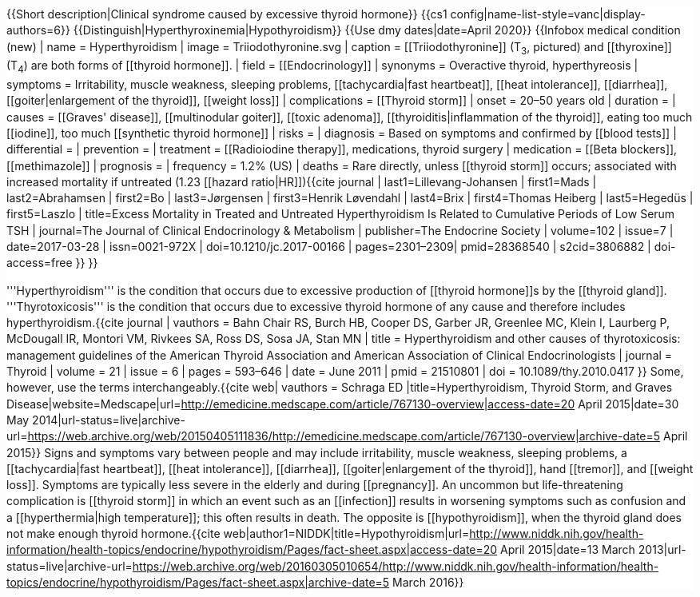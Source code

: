 {{Short description|Clinical syndrome caused by excessive thyroid hormone}}
{{cs1 config|name-list-style=vanc|display-authors=6}}
{{Distinguish|Hyperthyroxinemia|Hypothyroidism}}
{{Use dmy dates|date=April 2020}}
{{Infobox medical condition (new)
| name            = Hyperthyroidism
| image           = Triiodothyronine.svg
| caption         = [[Triiodothyronine]] (T<sub>3</sub>, pictured) and [[thyroxine]] (T<sub>4</sub>) are both forms of [[thyroid hormone]].
| field           = [[Endocrinology]]
| synonyms        = Overactive thyroid, hyperthyreosis
| symptoms        = Irritability, muscle weakness, sleeping problems, [[tachycardia|fast heartbeat]], [[heat intolerance]], [[diarrhea]], [[goiter|enlargement of the thyroid]], [[weight loss]]<ref name=NIH2012/>
| complications   = [[Thyroid storm]]<ref name=Clin2014/>
| onset           = 20–50 years old<ref name=Clin2014/>
| duration        =
| causes          = [[Graves' disease]], [[multinodular goiter]], [[toxic adenoma]], [[thyroiditis|inflammation of the thyroid]], eating too much [[iodine]], too much [[synthetic thyroid hormone]]<ref name=NIH2012/><ref name=Clin2014/>
| risks           =
| diagnosis       = Based on symptoms and confirmed by [[blood tests]]<ref name=NIH2012/>
| differential    =
| prevention      =
| treatment       = [[Radioiodine therapy]], medications, thyroid surgery<ref name=NIH2012/>
| medication      = [[Beta blockers]], [[methimazole]]<ref name=NIH2012/>
| prognosis       =
| frequency       = 1.2% (US)<ref name=ATA2011/>
| deaths          = Rare directly, unless [[thyroid storm]] occurs; associated with increased mortality if untreated (1.23 [[hazard ratio|HR]])<ref name="Lillevang-Johansen Abrahamsen Jørgensen Brix 2017 pp. 2301–2309">{{cite journal | last1=Lillevang-Johansen | first1=Mads | last2=Abrahamsen | first2=Bo | last3=Jørgensen | first3=Henrik Løvendahl | last4=Brix | first4=Thomas Heiberg | last5=Hegedüs | first5=Laszlo | title=Excess Mortality in Treated and Untreated Hyperthyroidism Is Related to Cumulative Periods of Low Serum TSH | journal=The Journal of Clinical Endocrinology & Metabolism | publisher=The Endocrine Society | volume=102 | issue=7 | date=2017-03-28 | issn=0021-972X | doi=10.1210/jc.2017-00166 | pages=2301–2309| pmid=28368540 | s2cid=3806882 | doi-access=free }}</ref>
}}


'''Hyperthyroidism''' is the condition that occurs due to excessive production of [[thyroid hormone]]s by the [[thyroid gland]].<ref name=ATA2011/> '''Thyrotoxicosis''' is the condition that occurs due to excessive thyroid hormone of any cause and therefore includes hyperthyroidism.<ref name=ATA2011>{{cite journal | vauthors = Bahn Chair RS, Burch HB, Cooper DS, Garber JR, Greenlee MC, Klein I, Laurberg P, McDougall IR, Montori VM, Rivkees SA, Ross DS, Sosa JA, Stan MN | title = Hyperthyroidism and other causes of thyrotoxicosis: management guidelines of the American Thyroid Association and American Association of Clinical Endocrinologists | journal = Thyroid | volume = 21 | issue = 6 | pages = 593–646 | date = June 2011 | pmid = 21510801 | doi = 10.1089/thy.2010.0417 }}</ref> Some, however, use the terms interchangeably.<ref>{{cite web| vauthors = Schraga ED |title=Hyperthyroidism, Thyroid Storm, and Graves Disease|website=Medscape|url=http://emedicine.medscape.com/article/767130-overview|access-date=20 April 2015|date=30 May 2014|url-status=live|archive-url=https://web.archive.org/web/20150405111836/http://emedicine.medscape.com/article/767130-overview|archive-date=5 April 2015}}</ref> Signs and symptoms vary between people and may include irritability, muscle weakness, sleeping problems, a [[tachycardia|fast heartbeat]], [[heat intolerance]], [[diarrhea]], [[goiter|enlargement of the thyroid]], hand [[tremor]], and [[weight loss]].<ref name=NIH2012/> Symptoms are typically less severe in the elderly and during [[pregnancy]].<ref name=NIH2012/> An uncommon but life-threatening complication is [[thyroid storm]] in which an event such as an [[infection]] results in worsening symptoms such as confusion and a [[hyperthermia|high temperature]]; this often results in death.<ref name=Clin2014/> The opposite is [[hypothyroidism]], when the thyroid gland does not make enough thyroid hormone.<ref>{{cite web|author1=NIDDK|title=Hypothyroidism|url=http://www.niddk.nih.gov/health-information/health-topics/endocrine/hypothyroidism/Pages/fact-sheet.aspx|access-date=20 April 2015|date=13 March 2013|url-status=live|archive-url=https://web.archive.org/web/20160305010654/http://www.niddk.nih.gov/health-information/health-topics/endocrine/hypothyroidism/Pages/fact-sheet.aspx|archive-date=5 March 2016}}</ref>
